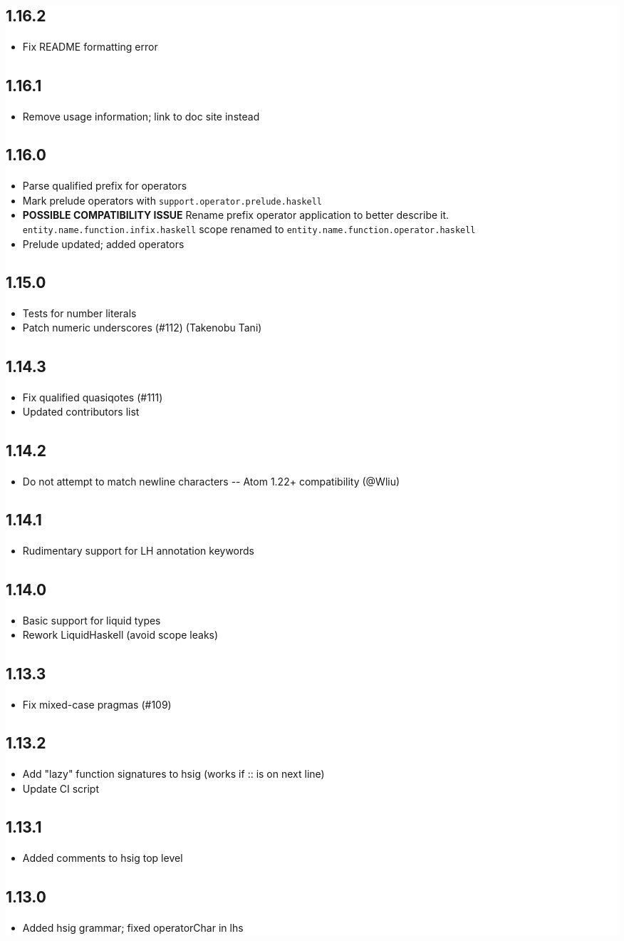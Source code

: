 ## 1.16.2
* Fix README formatting error

## 1.16.1
* Remove usage information; link to doc site instead

## 1.16.0
* Parse qualified prefix for operators
* Mark prelude operators with `support.operator.prelude.haskell`
* **POSSIBLE COMPATIBILITY ISSUE** Rename prefix operator application to better describe it.\
  `entity.name.function.infix.haskell` scope renamed to `entity.name.function.operator.haskell`
* Prelude updated; added operators

## 1.15.0
* Tests for number literals
* Patch numeric underscores (#112) (Takenobu Tani)

## 1.14.3
* Fix qualified quasiqotes (#111)
* Updated contributors list

## 1.14.2
* Do not attempt to match newline characters -- Atom 1.22+ compatibility (@Wliu)

## 1.14.1
* Rudimentary support for LH annotation keywords

## 1.14.0
* Basic support for liquid types
* Rework LiquidHaskell (avoid scope leaks)

## 1.13.3
* Fix mixed-case pragmas (#109)

## 1.13.2
* Add "lazy" function signatures to hsig (works if :: is on next line)
* Update CI script

## 1.13.1
* Added comments to hsig top level

## 1.13.0
* Added hsig grammar; fixed operatorChar in lhs
